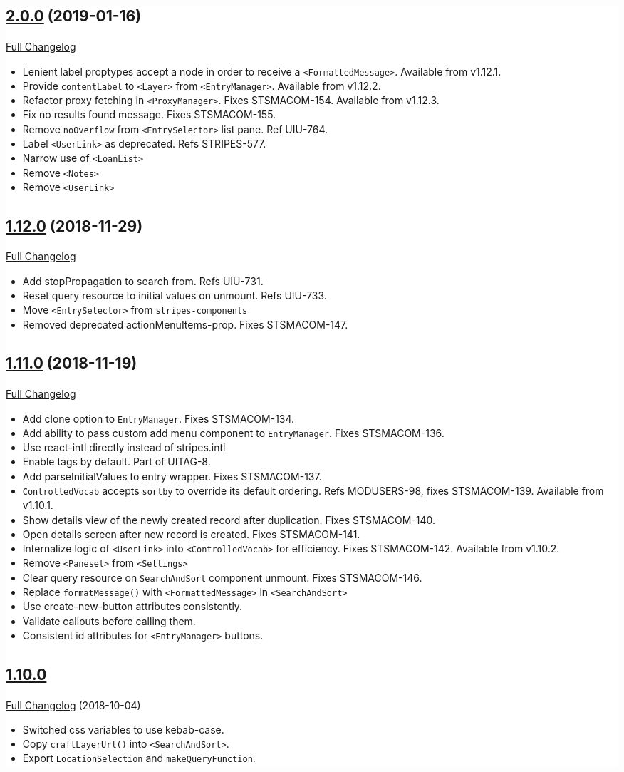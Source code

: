 ## [2.0.0](https://github.com/folio-org/stripes-smart-components/tree/v2.0.0) (2019-01-16)
[Full Changelog](https://github.com/folio-org/stripes-smart-components/compare/v1.12.0...v2.0.0)

* Lenient label proptypes accept a node in order to receive a `<FormattedMessage>`. Available from v1.12.1.
* Provide `contentLabel` to `<Layer>` from `<EntryManager>`. Available from v1.12.2.
* Refactor proxy fetching in `<ProxyManager>`. Fixes STSMACOM-154. Available from v1.12.3.
* Fix no results found message. Fixes STSMACOM-155.
* Remove `noOverflow` from `<EntrySelector>` list pane. Ref UIU-764.
* Label `<UserLink>` as deprecated. Refs STRIPES-577.
* Narrow use of `<LoanList>`
* Remove `<Notes>`
* Remove `<UserLink>`

## [1.12.0](https://github.com/folio-org/stripes-smart-components/tree/v1.12.0) (2018-11-29)
[Full Changelog](https://github.com/folio-org/stripes-smart-components/compare/v1.11.0...v1.12.0)

* Add stopPropagation to search from. Refs UIU-731.
* Reset query resource to initial values on unmount. Refs UIU-733.
* Move `<EntrySelector>` from `stripes-components`
* Removed deprecated actionMenuItems-prop. Fixes STSMACOM-147.

## [1.11.0](https://github.com/folio-org/stripes-smart-components/tree/v1.11.0) (2018-11-19)
[Full Changelog](https://github.com/folio-org/stripes-smart-components/compare/v1.10.0...v1.11.0)

* Add clone option to `EntryManager`. Fixes STSMACOM-134.
* Add ability to pass custom add menu component to `EntryManager`. Fixes STSMACOM-136.
* Use react-intl directly instead of stripes.intl
* Enable tags by default. Part of UITAG-8.
* Add parseInitialValues to entry wrapper. Fixes STSMACOM-137.
* `ControlledVocab` accepts `sortby` to override its default ordering. Refs MODUSERS-98, fixes STSMACOM-139. Available from v1.10.1.
* Show details view of the newly created record after duplication. Fixes STSMACOM-140.
* Open details screen after new record is created. Fixes STSMACOM-141.
* Internalize logic of `<UserLink>` into `<ControlledVocab>` for efficiency. Fixes STSMACOM-142. Available from v1.10.2.
* Remove `<Paneset>` from `<Settings>`
* Clear query resource on `SearchAndSort` component unmount. Fixes STSMACOM-146.
* Replace `formatMessage()` with `<FormattedMessage>` in `<SearchAndSort>`
* Use create-new-button attributes consistently.
* Validate callouts before calling them.
* Consistent id attributes for `<EntryManager>` buttons.

## [1.10.0](https://github.com/folio-org/stripes-smart-components/tree/v1.10.0)
[Full Changelog](https://github.com/folio-org/stripes-smart-components/compare/v1.9.0...v1.10.0)
(2018-10-04)
* Switched css variables to use kebab-case.
* Copy `craftLayerUrl()` into `<SearchAndSort>`.
* Export `LocationSelection` and `makeQueryFunction`.
